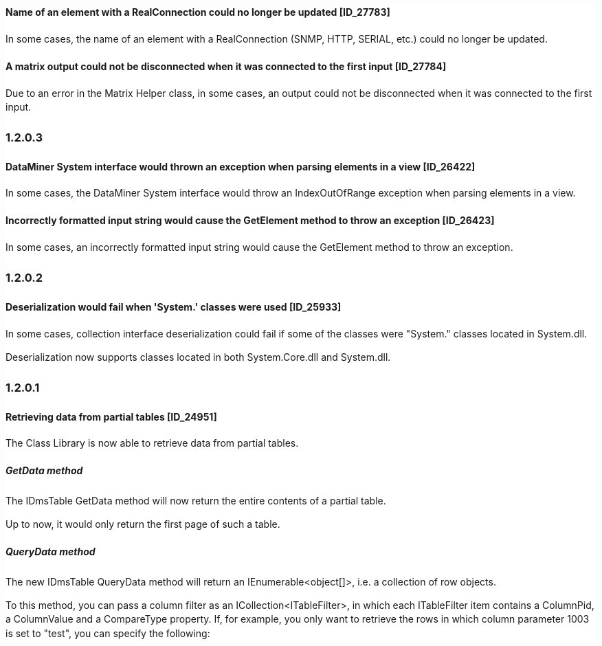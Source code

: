 #### Name of an element with a RealConnection could no longer be updated \[ID_27783\]

In some cases, the name of an element with a RealConnection (SNMP, HTTP, SERIAL, etc.) could no longer be updated.

#### A matrix output could not be disconnected when it was connected to the first input \[ID_27784\]

Due to an error in the Matrix Helper class, in some cases, an output could not be disconnected when it was connected to the first input.

### 1.2.0.3

#### DataMiner System interface would thrown an exception when parsing elements in a view \[ID_26422\]

In some cases, the DataMiner System interface would throw an IndexOutOfRange exception when parsing elements in a view.

#### Incorrectly formatted input string would cause the GetElement method to throw an exception \[ID_26423\]

In some cases, an incorrectly formatted input string would cause the GetElement method to throw an exception.

### 1.2.0.2

#### Deserialization would fail when 'System.' classes were used \[ID_25933\]

In some cases, collection interface deserialization could fail if some of the classes were "System." classes located in System.dll.

Deserialization now supports classes located in both System.Core.dll and System.dll.

### 1.2.0.1

#### Retrieving data from partial tables \[ID_24951\]

The Class Library is now able to retrieve data from partial tables.

##### GetData method

The IDmsTable GetData method will now return the entire contents of a partial table.

Up to now, it would only return the first page of such a table.

##### QueryData method

The new IDmsTable QueryData method will return an IEnumerable\<object\[\]\>, i.e. a collection of row objects.

To this method, you can pass a column filter as an ICollection\<ITableFilter>, in which each ITableFilter item contains a ColumnPid, a ColumnValue and a CompareType property. If, for example, you only want to retrieve the rows in which column parameter 1003 is set to "test", you can specify the following:
